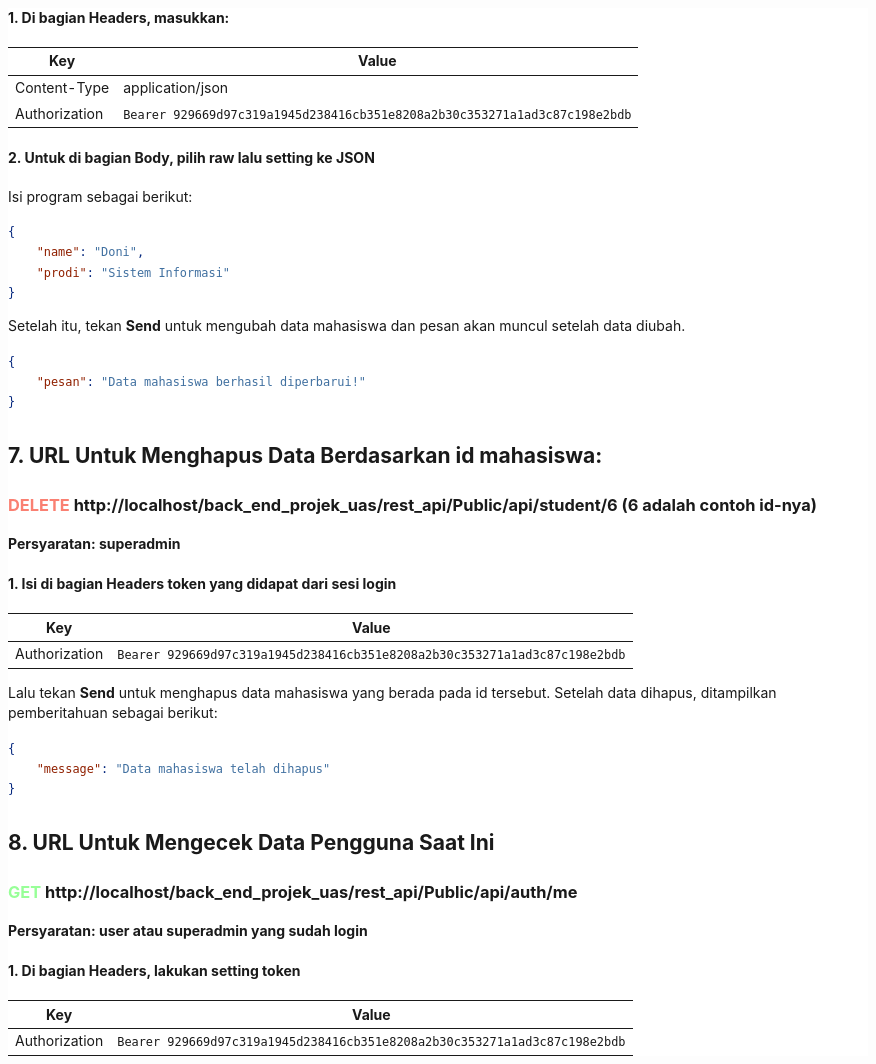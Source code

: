 #### 1. Di bagian **Headers**, masukkan:
| Key      		 	| Value   			 													   |
| ----------------- | ------------------------------------------------------------------------ |
| Content-Type   	| application/json	 													   |
| Authorization   	| `Bearer 929669d97c319a1945d238416cb351e8208a2b30c353271a1ad3c87c198e2bdb`|

#### 2. Untuk di bagian **Body**, pilih raw lalu setting ke **JSON**
Isi program sebagai berikut:
```JSON
{
    "name": "Doni",
    "prodi": "Sistem Informasi"
}
```
Setelah itu, tekan **Send** untuk mengubah data mahasiswa dan pesan akan muncul setelah data diubah.
```JSON
{
    "pesan": "Data mahasiswa berhasil diperbarui!"
}
```
## 7. URL Untuk Menghapus Data Berdasarkan id mahasiswa:
### <span style="color: #FA8072">**DELETE**</span> http://localhost/back_end_projek_uas/rest_api/Public/api/student/6 (6 adalah contoh id-nya)
**Persyaratan: superadmin**

#### 1. Isi di bagian **Headers** token yang didapat dari sesi login
| Key      		 	| Value   			  													   |
| ----------------- | ------------------------------------------------------------------------ |
| Authorization   	| `Bearer 929669d97c319a1945d238416cb351e8208a2b30c353271a1ad3c87c198e2bdb`|

Lalu tekan **Send** untuk menghapus data mahasiswa yang berada pada id tersebut.
Setelah data dihapus, ditampilkan pemberitahuan sebagai berikut:
```JSON
{
    "message": "Data mahasiswa telah dihapus"
}
```
## 8. URL Untuk Mengecek Data Pengguna Saat Ini
### <span style="color: #98FF98;">**GET**</span> http://localhost/back_end_projek_uas/rest_api/Public/api/auth/me
**Persyaratan: user atau superadmin yang sudah login**

#### 1. Di bagian **Headers**, lakukan setting token
| Key      		 	| Value   			  													   |
| ----------------- | ------------------------------------------------------------------------ |
| Authorization   	| `Bearer 929669d97c319a1945d238416cb351e8208a2b30c353271a1ad3c87c198e2bdb`|
